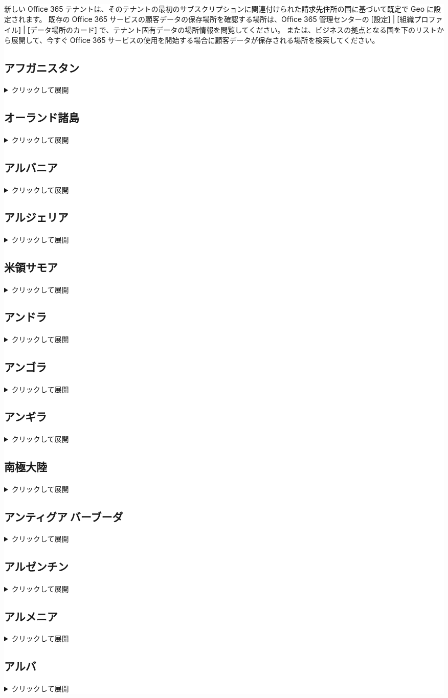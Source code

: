 新しい Office 365 テナントは、そのテナントの最初のサブスクリプションに関連付けられた請求先住所の国に基づいて既定で Geo に設定されます。 既存の Office 365 サービスの顧客データの保存場所を確認する場所は、Office 365 管理センターの [設定] | [組織プロファイル] | [データ場所のカード] で、テナント固有データの場所情報を閲覧してください。 または、ビジネスの拠点となる国を下のリストから展開して、今すぐ Office 365 サービスの使用を開始する場合に顧客データが保存される場所を検索してください。

## <a name="afghanistan"></a>アフガニスタン
<details><summary>クリックして展開</summary></details>

## <a name="aland-islands"></a>オーランド諸島
<details><summary>クリックして展開</summary></details>

## <a name="albania"></a>アルバニア
<details><summary>クリックして展開</summary></details>

## <a name="algeria"></a>アルジェリア
<details><summary>クリックして展開</summary></details>

## <a name="american-samoa"></a>米領サモア
<details><summary>クリックして展開</summary></details>

## <a name="andorra"></a>アンドラ
<details><summary>クリックして展開</summary></details>

## <a name="angola"></a>アンゴラ
<details><summary>クリックして展開</summary></details>

## <a name="anguilla"></a>アンギラ
<details><summary>クリックして展開</summary></details>

## <a name="antarctica"></a>南極大陸
<details><summary>クリックして展開</summary></details>

## <a name="antigua-and-barbuda"></a>アンティグア バーブーダ
<details><summary>クリックして展開</summary></details>

## <a name="argentina"></a>アルゼンチン
<details><summary>クリックして展開</summary></details>

## <a name="armenia"></a>アルメニア
<details><summary>クリックして展開</summary></details>

## <a name="aruba"></a>アルバ
<details><summary>クリックして展開</summary></details>

